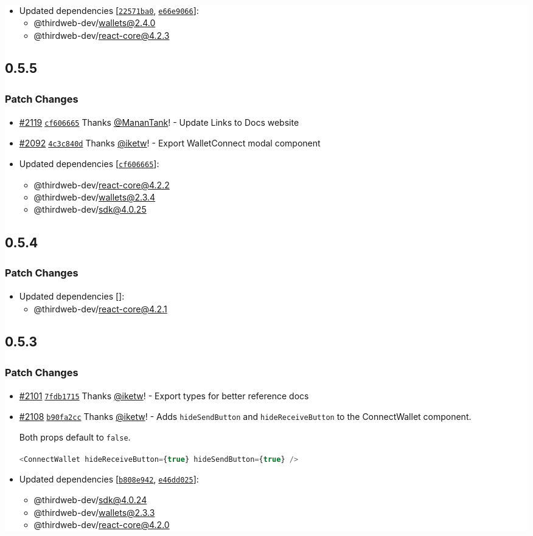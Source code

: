 - Updated dependencies [[`22571ba0`](https://github.com/thirdweb-dev/js/commit/22571ba0a9bd238f9ee16f548bc17ccad2e7ad1f), [`e66e9066`](https://github.com/thirdweb-dev/js/commit/e66e906650e04a63e084bc869a62681bd956e0bb)]:
  - @thirdweb-dev/wallets@2.4.0
  - @thirdweb-dev/react-core@4.2.3

## 0.5.5

### Patch Changes

- [#2119](https://github.com/thirdweb-dev/js/pull/2119) [`cf606665`](https://github.com/thirdweb-dev/js/commit/cf606665fcfdad7b08259350d39b60313278a8dc) Thanks [@MananTank](https://github.com/MananTank)! - Update Links to Docs website

- [#2092](https://github.com/thirdweb-dev/js/pull/2092) [`4c3c840d`](https://github.com/thirdweb-dev/js/commit/4c3c840d8815915840d0819932aa0a858c5d3184) Thanks [@iketw](https://github.com/iketw)! - Export WalletConnect modal component

- Updated dependencies [[`cf606665`](https://github.com/thirdweb-dev/js/commit/cf606665fcfdad7b08259350d39b60313278a8dc)]:
  - @thirdweb-dev/react-core@4.2.2
  - @thirdweb-dev/wallets@2.3.4
  - @thirdweb-dev/sdk@4.0.25

## 0.5.4

### Patch Changes

- Updated dependencies []:
  - @thirdweb-dev/react-core@4.2.1

## 0.5.3

### Patch Changes

- [#2101](https://github.com/thirdweb-dev/js/pull/2101) [`7fdb1715`](https://github.com/thirdweb-dev/js/commit/7fdb1715e4263e9b9c90370a1e70c7fa1fa0e95e) Thanks [@iketw](https://github.com/iketw)! - Export types for better reference docs

- [#2108](https://github.com/thirdweb-dev/js/pull/2108) [`b90fa2cc`](https://github.com/thirdweb-dev/js/commit/b90fa2cc298bf1a6deb0f4c0f927ab77f2716448) Thanks [@iketw](https://github.com/iketw)! - Adds `hideSendButton` and `hideReceiveButton` to the ConnectWallet component.

  Both props default to `false`.

  ```js
  <ConnectWallet hideReceiveButton={true} hideSendButton={true} />
  ```

- Updated dependencies [[`b808e942`](https://github.com/thirdweb-dev/js/commit/b808e942fdaa81b5de61dcb3f2083081cb99ea11), [`e46dd025`](https://github.com/thirdweb-dev/js/commit/e46dd0254f157c3c4d50fe3e4f44e2e24eaf34a8)]:
  - @thirdweb-dev/sdk@4.0.24
  - @thirdweb-dev/wallets@2.3.3
  - @thirdweb-dev/react-core@4.2.0

